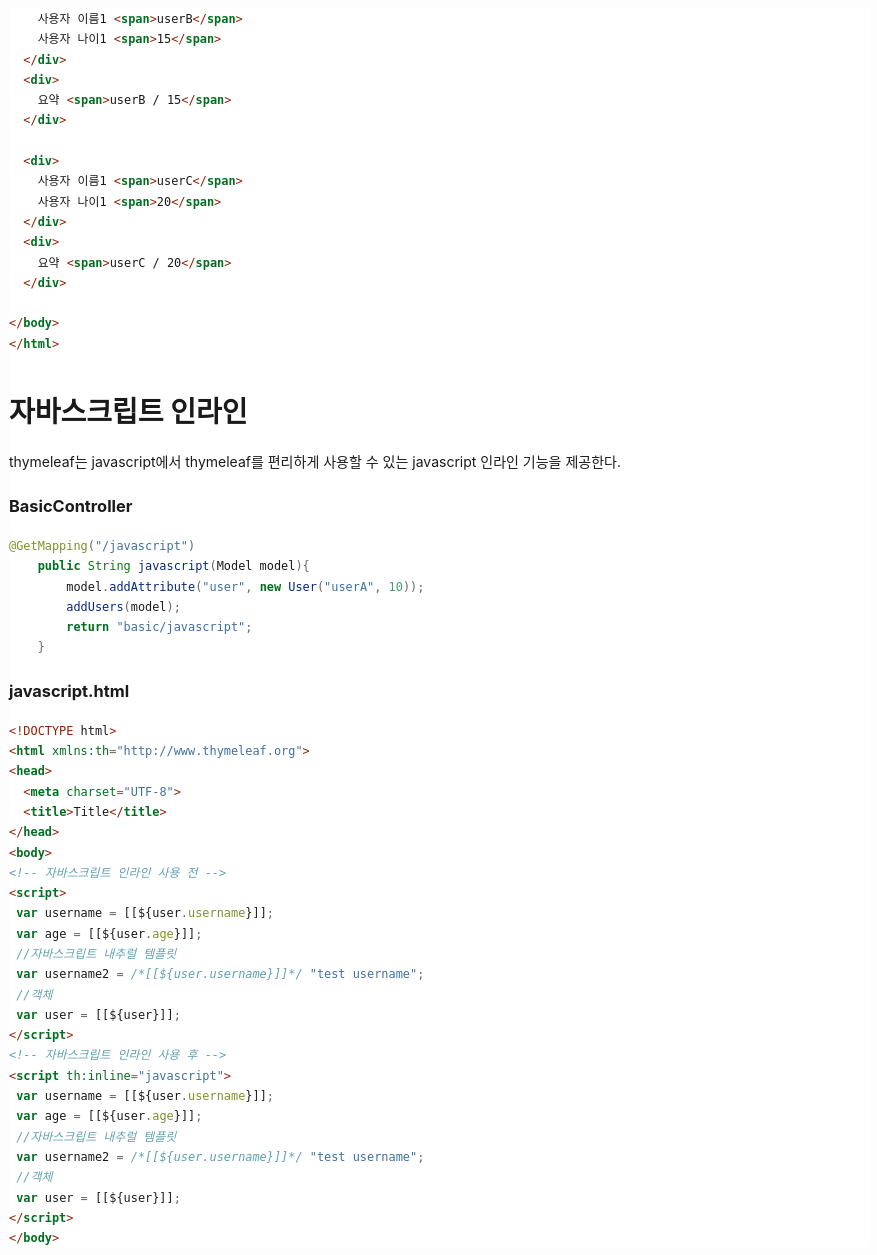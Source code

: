 ```html
    사용자 이름1 <span>userB</span>
    사용자 나이1 <span>15</span>
  </div>
  <div>
    요약 <span>userB / 15</span>
  </div>

  <div>
    사용자 이름1 <span>userC</span>
    사용자 나이1 <span>20</span>
  </div>
  <div>
    요약 <span>userC / 20</span>
  </div>

</body>
</html>
```

# 자바스크립트 인라인

thymeleaf는 javascript에서 thymeleaf를 편리하게 사용할 수 있는 javascript 인라인 기능을 제공한다.

### BasicController

```java
@GetMapping("/javascript")
    public String javascript(Model model){
        model.addAttribute("user", new User("userA", 10));
        addUsers(model);
        return "basic/javascript";
    }
```

### javascript.html

```html
<!DOCTYPE html>
<html xmlns:th="http://www.thymeleaf.org">
<head>
  <meta charset="UTF-8">
  <title>Title</title>
</head>
<body>
<!-- 자바스크립트 인라인 사용 전 -->
<script>
 var username = [[${user.username}]];
 var age = [[${user.age}]];
 //자바스크립트 내추럴 템플릿
 var username2 = /*[[${user.username}]]*/ "test username";
 //객체
 var user = [[${user}]];
</script>
<!-- 자바스크립트 인라인 사용 후 -->
<script th:inline="javascript">
 var username = [[${user.username}]];
 var age = [[${user.age}]];
 //자바스크립트 내추럴 템플릿
 var username2 = /*[[${user.username}]]*/ "test username";
 //객체
 var user = [[${user}]];
</script>
</body>
```